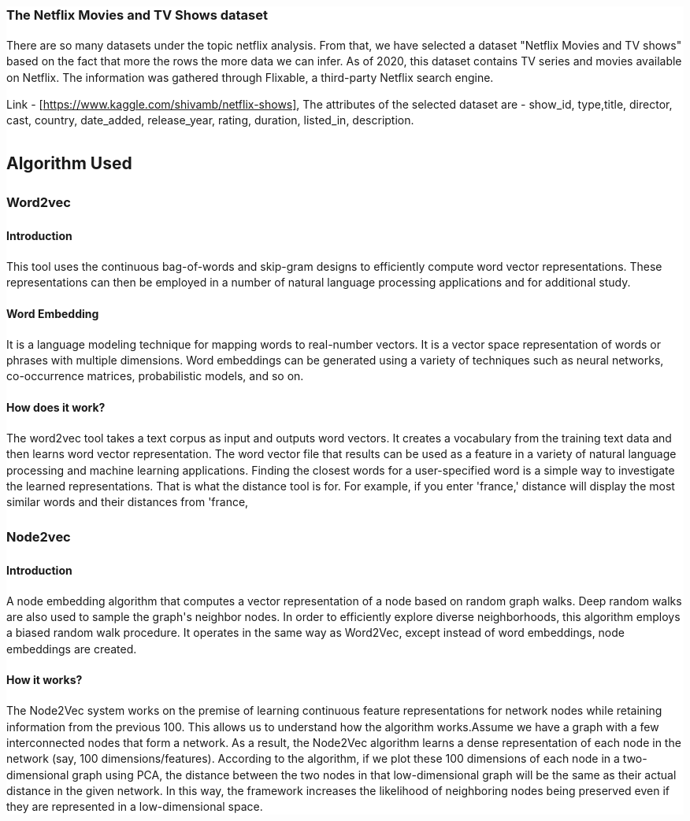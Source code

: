 ### The Netflix Movies and TV Shows dataset

There are so many datasets under the topic netflix analysis. From that, we have selected a dataset "Netflix Movies and TV shows" based on the fact that more the rows the more data we can infer. As of 2020, this dataset contains TV series and movies available on Netflix. The information was gathered through Flixable, a third-party Netflix search engine.

Link - [https://www.kaggle.com/shivamb/netflix-shows],
The attributes of the selected dataset are - show_id, type,title, director, cast, country, date_added, release_year, rating, duration, listed_in, description.

## Algorithm Used

### Word2vec

#### Introduction

This tool uses the continuous bag-of-words and skip-gram designs to efficiently compute word vector representations. These representations can then be employed in a number of natural language processing applications and for additional study.

#### Word Embedding

It is a language modeling technique for mapping words to real-number vectors. It is a vector space representation of words or phrases with multiple dimensions. Word embeddings can be generated using a variety of techniques such as neural networks, co-occurrence matrices, probabilistic models, and so on.

#### How does it work?

The word2vec tool takes a text corpus as input and outputs word vectors. It creates a vocabulary from the training text data and then learns word vector representation. The word vector file that results can be used as a feature in a variety of natural language processing and machine learning applications. Finding the closest words for a user-specified word is a simple way to investigate the learned representations. That is what the distance tool is for. For example, if you enter 'france,' distance will display the most similar words and their distances from 'france,

### Node2vec

#### Introduction

A node embedding algorithm that computes a vector representation of a node based on random graph walks. Deep random walks are also used to sample the graph's neighbor nodes. In order to efficiently explore diverse neighborhoods, this algorithm employs a biased random walk procedure. It operates in the same way as Word2Vec, except instead of word embeddings, node embeddings are created.

#### How it works?

The Node2Vec system works on the premise of learning continuous feature representations for network nodes while retaining information from the previous 100. This allows us to understand how the algorithm works.Assume we have a graph with a few interconnected nodes that form a network. As a result, the Node2Vec algorithm learns a dense representation of each node in the network (say, 100 dimensions/features). According to the algorithm, if we plot these 100 dimensions of each node in a two-dimensional graph using PCA, the distance between the two nodes in that low-dimensional graph will be the same as their actual distance in the given network. In this way, the framework increases the likelihood of neighboring nodes being preserved even if they are represented in a low-dimensional space.
